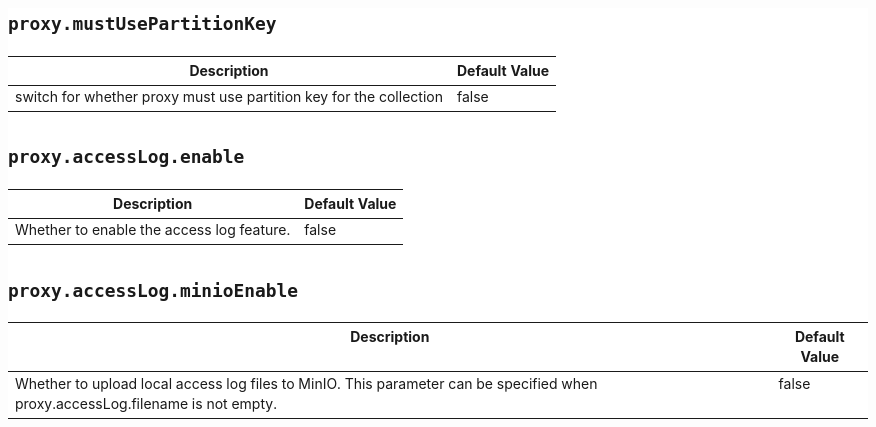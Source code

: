 
## `proxy.mustUsePartitionKey`

<table id="proxy.mustUsePartitionKey">
  <thead>
    <tr>
      <th class="width80">Description</th>
      <th class="width20">Default Value</th> 
    </tr>
  </thead>
  <tbody>
    <tr>
      <td>        switch for whether proxy must use partition key for the collection      </td>
      <td>false</td>
    </tr>
  </tbody>
</table>


## `proxy.accessLog.enable`

<table id="proxy.accessLog.enable">
  <thead>
    <tr>
      <th class="width80">Description</th>
      <th class="width20">Default Value</th> 
    </tr>
  </thead>
  <tbody>
    <tr>
      <td>        Whether to enable the access log feature.      </td>
      <td>false</td>
    </tr>
  </tbody>
</table>


## `proxy.accessLog.minioEnable`

<table id="proxy.accessLog.minioEnable">
  <thead>
    <tr>
      <th class="width80">Description</th>
      <th class="width20">Default Value</th> 
    </tr>
  </thead>
  <tbody>
    <tr>
      <td>        Whether to upload local access log files to MinIO. This parameter can be specified when proxy.accessLog.filename is not empty.      </td>
      <td>false</td>
    </tr>
  </tbody>
</table>
